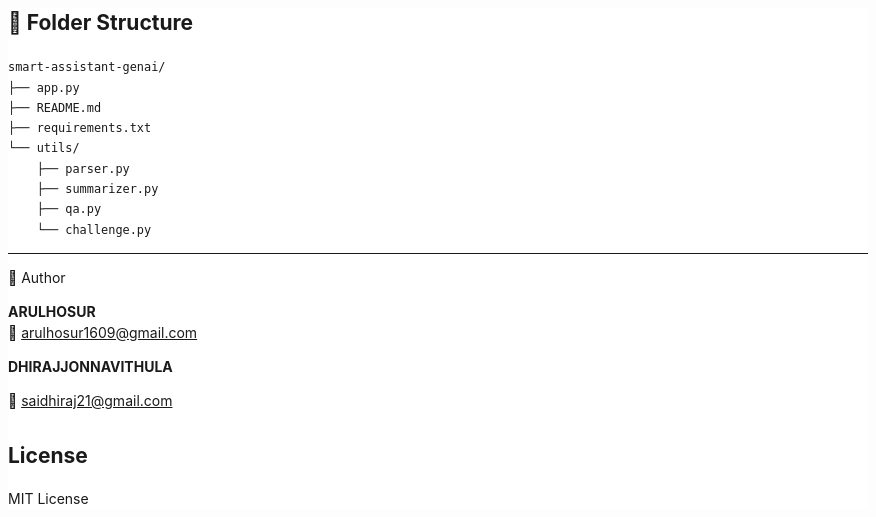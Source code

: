 ## 📂 Folder Structure

```
smart-assistant-genai/
├── app.py
├── README.md
├── requirements.txt
└── utils/
    ├── parser.py
    ├── summarizer.py
    ├── qa.py
    └── challenge.py
```

---
 👤 Author

**ARULHOSUR**   
📧 [arulhosur1609@gmail.com](mailto:arulhosur1609@gmail.com)

**DHIRAJJONNAVITHULA**

📧 [saidhiraj21@gmail.com](mailto:saidhiraj21@gmail.com)

 
##  License
MIT License 
